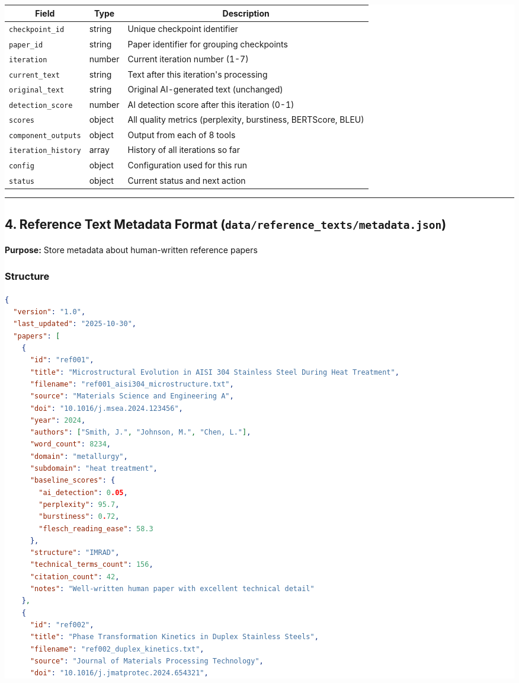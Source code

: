 | Field | Type | Description |
|-------|------|-------------|
| `checkpoint_id` | string | Unique checkpoint identifier |
| `paper_id` | string | Paper identifier for grouping checkpoints |
| `iteration` | number | Current iteration number (1-7) |
| `current_text` | string | Text after this iteration's processing |
| `original_text` | string | Original AI-generated text (unchanged) |
| `detection_score` | number | AI detection score after this iteration (0-1) |
| `scores` | object | All quality metrics (perplexity, burstiness, BERTScore, BLEU) |
| `component_outputs` | object | Output from each of 8 tools |
| `iteration_history` | array | History of all iterations so far |
| `config` | object | Configuration used for this run |
| `status` | object | Current status and next action |

---

## 4. Reference Text Metadata Format (`data/reference_texts/metadata.json`)

**Purpose:** Store metadata about human-written reference papers

### Structure

```json
{
  "version": "1.0",
  "last_updated": "2025-10-30",
  "papers": [
    {
      "id": "ref001",
      "title": "Microstructural Evolution in AISI 304 Stainless Steel During Heat Treatment",
      "filename": "ref001_aisi304_microstructure.txt",
      "source": "Materials Science and Engineering A",
      "doi": "10.1016/j.msea.2024.123456",
      "year": 2024,
      "authors": ["Smith, J.", "Johnson, M.", "Chen, L."],
      "word_count": 8234,
      "domain": "metallurgy",
      "subdomain": "heat treatment",
      "baseline_scores": {
        "ai_detection": 0.05,
        "perplexity": 95.7,
        "burstiness": 0.72,
        "flesch_reading_ease": 58.3
      },
      "structure": "IMRAD",
      "technical_terms_count": 156,
      "citation_count": 42,
      "notes": "Well-written human paper with excellent technical detail"
    },
    {
      "id": "ref002",
      "title": "Phase Transformation Kinetics in Duplex Stainless Steels",
      "filename": "ref002_duplex_kinetics.txt",
      "source": "Journal of Materials Processing Technology",
      "doi": "10.1016/j.jmatprotec.2024.654321",
```